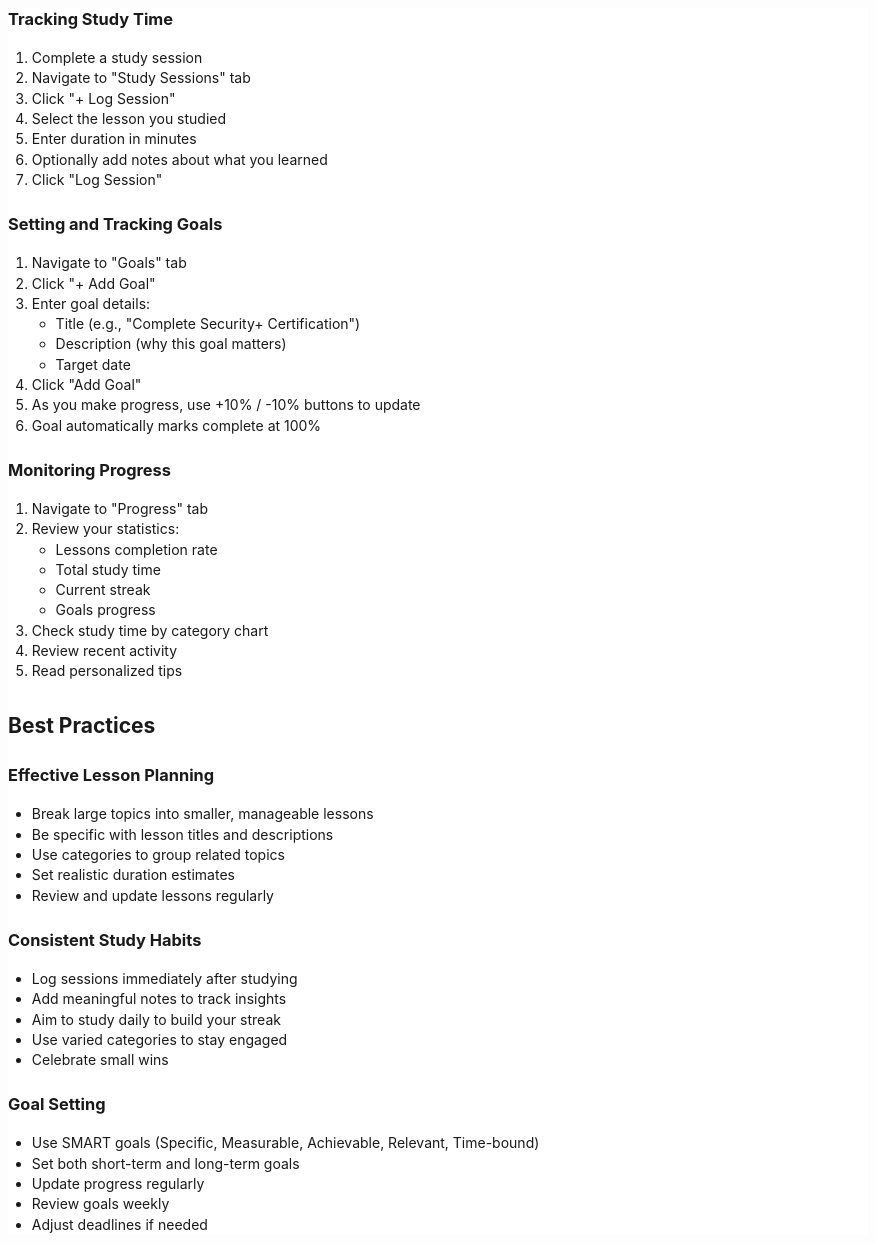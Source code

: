 ### Tracking Study Time
1. Complete a study session
2. Navigate to "Study Sessions" tab
3. Click "+ Log Session"
4. Select the lesson you studied
5. Enter duration in minutes
6. Optionally add notes about what you learned
7. Click "Log Session"

### Setting and Tracking Goals
1. Navigate to "Goals" tab
2. Click "+ Add Goal"
3. Enter goal details:
   - Title (e.g., "Complete Security+ Certification")
   - Description (why this goal matters)
   - Target date
4. Click "Add Goal"
5. As you make progress, use +10% / -10% buttons to update
6. Goal automatically marks complete at 100%

### Monitoring Progress
1. Navigate to "Progress" tab
2. Review your statistics:
   - Lessons completion rate
   - Total study time
   - Current streak
   - Goals progress
3. Check study time by category chart
4. Review recent activity
5. Read personalized tips

## Best Practices

### Effective Lesson Planning
- Break large topics into smaller, manageable lessons
- Be specific with lesson titles and descriptions
- Use categories to group related topics
- Set realistic duration estimates
- Review and update lessons regularly

### Consistent Study Habits
- Log sessions immediately after studying
- Add meaningful notes to track insights
- Aim to study daily to build your streak
- Use varied categories to stay engaged
- Celebrate small wins

### Goal Setting
- Use SMART goals (Specific, Measurable, Achievable, Relevant, Time-bound)
- Set both short-term and long-term goals
- Update progress regularly
- Review goals weekly
- Adjust deadlines if needed
